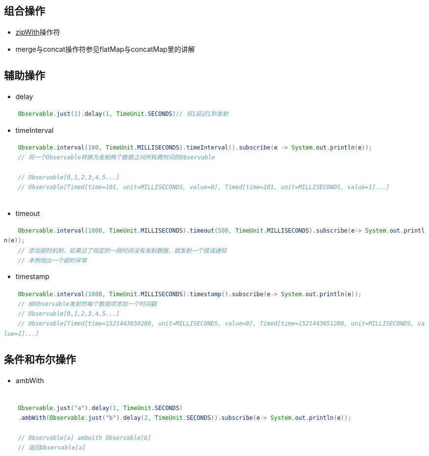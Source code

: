 ## 组合操作

* [zipWith](http://reactivex.io/documentation/operators/zip.html)操作符

* merge与concat操作符参见flatMap与concatMap里的讲解

## 辅助操作

* delay

```java  
    Observable.just(1).delay(1, TimeUnit.SECONDS)// 将1延迟1秒发射
```

* timeInterval 

```java  
    Observable.interval(100, TimeUnit.MILLISECONDS).timeInterval().subscribe(e -> System.out.println(e));
    // 将一个Observable转换为发射两个数据之间所耗费时间的Observable
    
    // Observable[0,1,2,3,4,5...]
    // Observable[Timed[time=101, unit=MILLISECONDS, value=0], Timed[time=101, unit=MILLISECONDS, value=1]...]
    
```

* timeout

```java  
    Observable.interval(1000, TimeUnit.MILLISECONDS).timeout(500, TimeUnit.MILLISECONDS).subscribe(e-> System.out.println(e));
    // 添加超时机制，如果过了指定的一段时间没有发射数据，就发射一个错误通知
    // 本例抛出一个超时异常
```

* timestamp
 
```java  
    Observable.interval(1000, TimeUnit.MILLISECONDS).timestamp().subscribe(e-> System.out.println(e));
    // 给Observable发射的每个数据项添加一个时间戳 
    // Observable[0,1,2,3,4,5...]
    // Observable[Timed[time=1521443650280, unit=MILLISECONDS, value=0], Timed[time=1521443651280, unit=MILLISECONDS, value=1]...]

```
 
## 条件和布尔操作  

* ambWith
```java  

    Observable.just("a").delay(1, TimeUnit.SECONDS)
    .ambWith(Observable.just("b").delay(2, TimeUnit.SECONDS)).subscribe(e-> System.out.println(e));
    
    // Observable[a] ambwith Observable[b]
    // 返回Observable[a]
```
